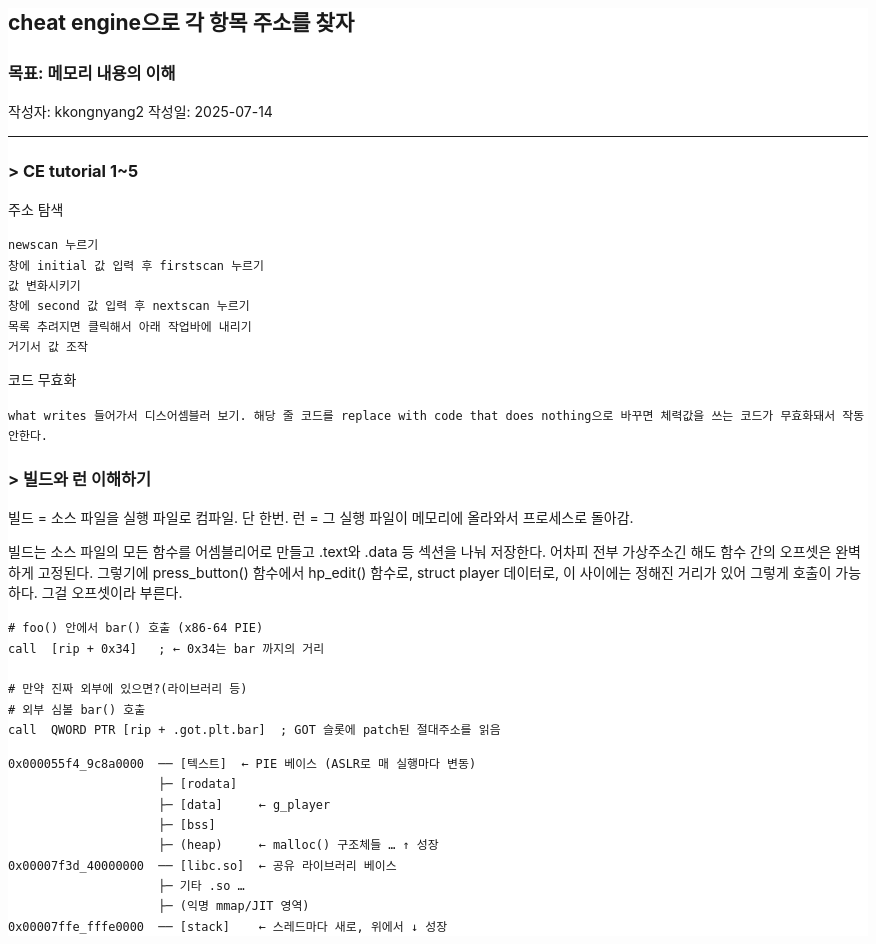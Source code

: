 ## cheat engine으로 각 항목 주소를 찾자

### 목표: 메모리 내용의 이해
작성자: kkongnyang2 작성일: 2025-07-14

---

### > CE tutorial 1~5

주소 탐색
```
newscan 누르기
창에 initial 값 입력 후 firstscan 누르기
값 변화시키기
창에 second 값 입력 후 nextscan 누르기
목록 추려지면 클릭해서 아래 작업바에 내리기
거기서 값 조작
```
코드 무효화
```
what writes 들어가서 디스어셈블러 보기. 해당 줄 코드를 replace with code that does nothing으로 바꾸면 체력값을 쓰는 코드가 무효화돼서 작동 안한다.
```

### > 빌드와 런 이해하기

빌드 = 소스 파일을 실행 파일로 컴파일. 단 한번.
런 = 그 실행 파일이 메모리에 올라와서 프로세스로 돌아감.

빌드는 소스 파일의 모든 함수를 어셈블리어로 만들고 .text와 .data 등 섹션을 나눠 저장한다. 어차피 전부 가상주소긴 해도 함수 간의 오프셋은 완벽하게 고정된다. 그렇기에 press_button() 함수에서 hp_edit() 함수로, struct player 데이터로, 이 사이에는 정해진 거리가 있어 그렇게 호출이 가능하다. 그걸 오프셋이라 부른다.

```
# foo() 안에서 bar() 호출 (x86-64 PIE)
call  [rip + 0x34]   ; ← 0x34는 bar 까지의 거리

# 만약 진짜 외부에 있으면?(라이브러리 등)
# 외부 심볼 bar() 호출
call  QWORD PTR [rip + .got.plt.bar]  ; GOT 슬롯에 patch된 절대주소를 읽음
```
```
0x000055f4_9c8a0000  ── [텍스트]  ← PIE 베이스 (ASLR로 매 실행마다 변동)
                     ├─ [rodata]
                     ├─ [data]     ← g_player
                     ├─ [bss]
                     ├─ (heap)     ← malloc() 구조체들 … ↑ 성장
0x00007f3d_40000000  ── [libc.so]  ← 공유 라이브러리 베이스
                     ├─ 기타 .so …
                     ├─ (익명 mmap/JIT 영역)
0x00007ffe_fffe0000  ── [stack]    ← 스레드마다 새로, 위에서 ↓ 성장
```
